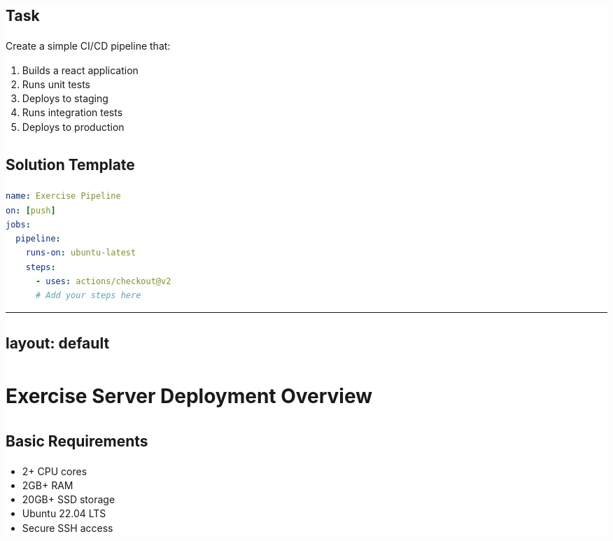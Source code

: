 <div class="grid grid-cols-2 gap-4 mt-8">

<div class="text-left">

## Task
Create a simple CI/CD pipeline that:
1. Builds a react application
2. Runs unit tests
3. Deploys to staging
4. Runs integration tests
5. Deploys to production

</div>

<div class="text-left">

## Solution Template
```yaml
name: Exercise Pipeline
on: [push]
jobs:
  pipeline:
    runs-on: ubuntu-latest
    steps:
      - uses: actions/checkout@v2
      # Add your steps here
```

</div>

</div>

---
layout: default
---

# Exercise Server Deployment Overview

<div class="grid grid-cols-2 gap-4">

<div>

## Basic Requirements
- 2+ CPU cores
- 2GB+ RAM
- 20GB+ SSD storage
- Ubuntu 22.04 LTS
- Secure SSH access

</div>

<div>
